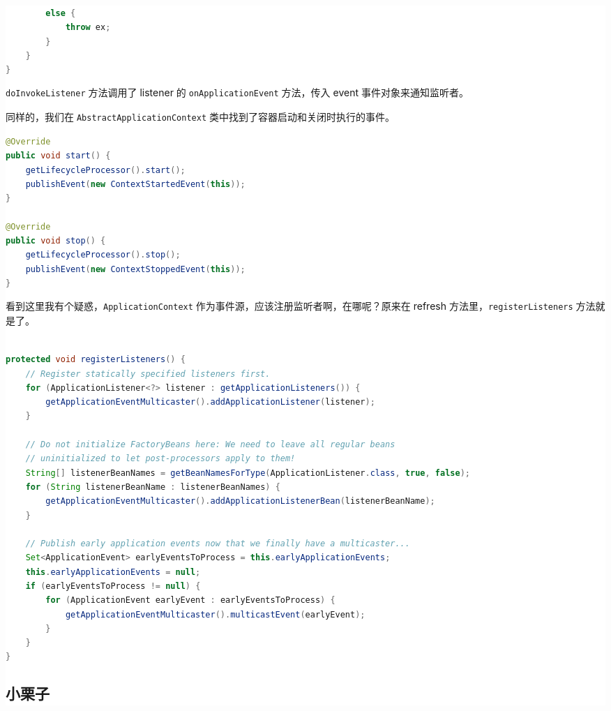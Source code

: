 ```java
        else {
            throw ex;
        }
    }
}
```

`doInvokeListener` 方法调用了 listener 的 `onApplicationEvent` 方法，传入 event 事件对象来通知监听者。  

同样的，我们在 `AbstractApplicationContext` 类中找到了容器启动和关闭时执行的事件。  

```java
@Override
public void start() {
    getLifecycleProcessor().start();
    publishEvent(new ContextStartedEvent(this));
}

@Override
public void stop() {
    getLifecycleProcessor().stop();
    publishEvent(new ContextStoppedEvent(this));
}
```

看到这里我有个疑惑，`ApplicationContext` 作为事件源，应该注册监听者啊，在哪呢？原来在 refresh 方法里，`registerListeners` 方法就是了。  

```java

protected void registerListeners() {
    // Register statically specified listeners first.
    for (ApplicationListener<?> listener : getApplicationListeners()) {
        getApplicationEventMulticaster().addApplicationListener(listener);
    }

    // Do not initialize FactoryBeans here: We need to leave all regular beans
    // uninitialized to let post-processors apply to them!
    String[] listenerBeanNames = getBeanNamesForType(ApplicationListener.class, true, false);
    for (String listenerBeanName : listenerBeanNames) {
        getApplicationEventMulticaster().addApplicationListenerBean(listenerBeanName);
    }

    // Publish early application events now that we finally have a multicaster...
    Set<ApplicationEvent> earlyEventsToProcess = this.earlyApplicationEvents;
    this.earlyApplicationEvents = null;
    if (earlyEventsToProcess != null) {
        for (ApplicationEvent earlyEvent : earlyEventsToProcess) {
            getApplicationEventMulticaster().multicastEvent(earlyEvent);
        }
    }
}
```

## 小栗子
